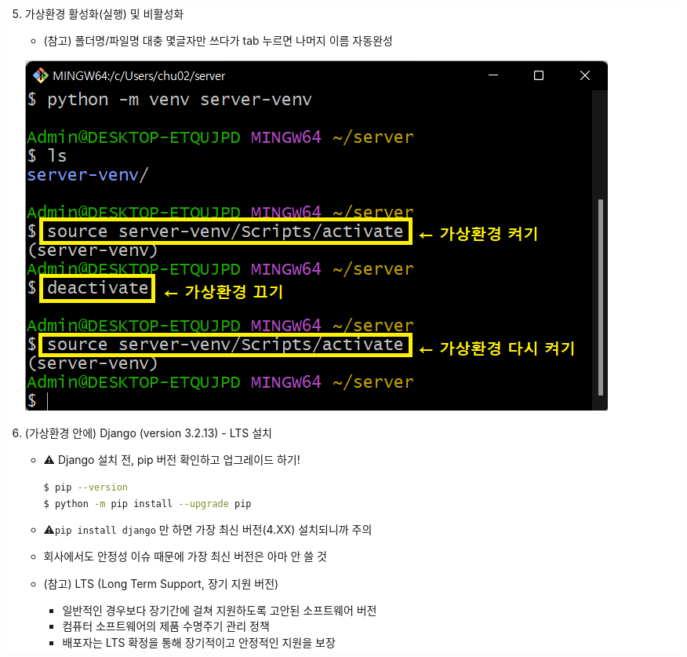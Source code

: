   5. 가상환경 활성화(실행) 및 비활성화

     - (참고) 폴더명/파일명 대충 몇글자만 쓰다가 tab 누르면 나머지 이름 자동완성

     ![dj_intro_7](dj_intro.assets/dj_intro_7-16637446203486.png)

  6. (가상환경 안에) Django (version 3.2.13) - LTS 설치

     - ⚠️ Django 설치 전, pip 버전 확인하고 업그레이드 하기!
  
       ```bash
       $ pip --version
       $ python -m pip install --upgrade pip
       ```
     - ⚠️`pip install django` 만 하면 가장 최신 버전(4.XX) 설치되니까 주의
     - 회사에서도 안정성 이슈 때문에 가장 최신 버전은 아마 안 쓸 것
     - (참고) LTS (Long Term Support, 장기 지원 버전)
       - 일반적인 경우보다 장기간에 걸쳐 지원하도록 고안된 소프트웨어 버전
       - 컴퓨터 소프트웨어의 제품 수명주기 관리 정책
       - 배포자는 LTS 확정을 통해 장기적이고 안정적인 지원을 보장
